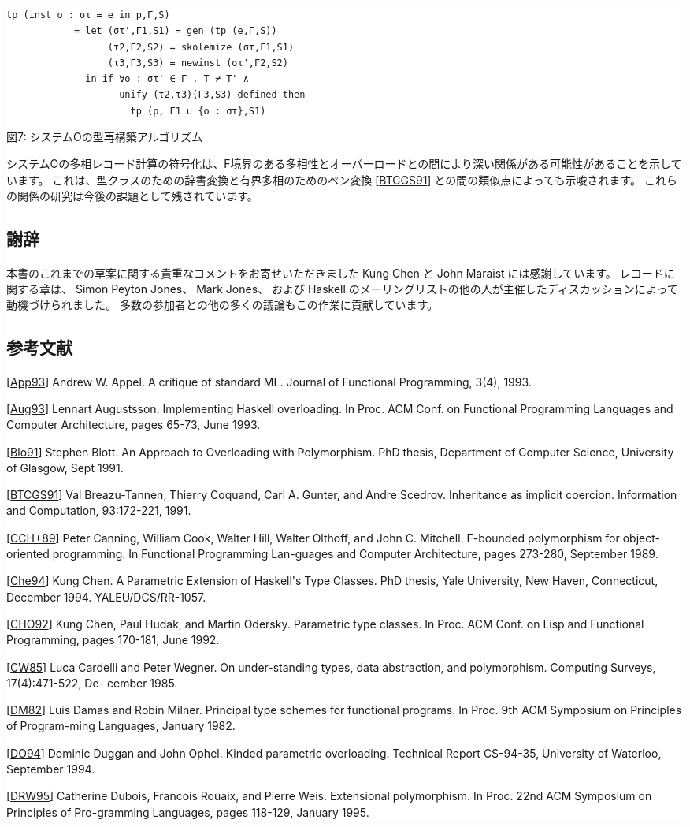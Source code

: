     tp (inst o : στ = e in p,Γ,S)
                = let (στ',Γ1,S1) = gen (tp (e,Γ,S))
                      (τ2,Γ2,S2) = skolemize (στ,Γ1,S1)
                      (τ3,Γ3,S3) = newinst (στ',Γ2,S2)
                  in if ∀o : στ' ∈ Γ . T ≠ T' ∧
                        unify (τ2,τ3)(Γ3,S3) defined then
                          tp (p, Γ1 ∪ {o : στ},S1)

  図7: システムOの型再構築アルゴリズム

  システムOの多相レコード計算の符号化は、F境界のある多相性とオーバーロードとの間により深い関係がある可能性があることを示しています。
  これは、型クラスのための辞書変換と有界多相のためのペン変換 [<a name="rBTCGS91"></a>[BTCGS91](#BTCGS91)] との間の類似点によっても示唆されます。
  これらの関係の研究は今後の課題として残されています。

## 謝辞

  本書のこれまでの草案に関する貴重なコメントをお寄せいただきました Kung Chen と John Maraist には感謝しています。
  レコードに関する章は、 Simon Peyton Jones、 Mark Jones、 および Haskell のメーリングリストの他の人が主催したディスカッションによって動機づけられました。
  多数の参加者との他の多くの議論もこの作業に貢献しています。

## 参考文献

  [<a name="App93"></a>[App93](#rApp93)] Andrew W. Appel. A critique of standard ML. Journal of Functional Programming, 3(4), 1993.

  [<a name="Aug93"></a>[Aug93](#rAug93)] Lennart Augustsson. Implementing Haskell overloading. In Proc. ACM Conf. on Functional Programming Languages and Computer Architecture, pages 65-73, June 1993.

  [<a name="Blo91"></a>[Blo91](#rBlo91)] Stephen Blott. An Approach to Overloading with Polymorphism. PhD thesis, Department of Computer Science, University of Glasgow, Sept 1991.

  [<a name="BTCGS91"></a>[BTCGS91](#rBTCGS91)] Val Breazu-Tannen, Thierry Coquand, Carl A. Gunter, and Andre Scedrov. Inheritance as implicit coercion. Information and Computation, 93:172-221, 1991.

  [<a name="CCH+89"></a>[CCH+89](#rCCH+89)] Peter Canning, William Cook, Walter Hill, Walter Olthoff, and John C. Mitchell. F-bounded polymorphism for object-oriented programming. In Functional Programming Lan-guages and Computer Architecture, pages 273-280, September 1989.

  [<a name="Che94"></a>[Che94](#rChe94)] Kung Chen. A Parametric Extension of Haskell's Type Classes. PhD thesis, Yale University, New Haven, Connecticut, December 1994. YALEU/DCS/RR-1057.

  [<a name="CHO92"></a>[CHO92](#rCHO92)] Kung Chen, Paul Hudak, and Martin Odersky. Parametric type classes. In Proc. ACM Conf. on Lisp and Functional Programming, pages 170-181, June 1992.

  [<a name="CW85"></a>[CW85](#rCW85)] Luca Cardelli and Peter Wegner. On under-standing types, data abstraction, and polymorphism. Computing Surveys, 17(4):471-522, De- cember 1985.

  [<a name="DM82"></a>[DM82](#rDM82)] Luis Damas and Robin Milner. Principal type schemes for functional programs. In Proc. 9th ACM Symposium on Principles of Program-ming Languages, January 1982.

  [<a name="DO94"></a>[DO94](#rDO94)] Dominic Duggan and John Ophel. Kinded parametric overloading. Technical Report CS-94-35, University of Waterloo, September 1994.

  [<a name="DRW95"></a>[DRW95](#rDRW95)] Catherine Dubois, Francois Rouaix, and Pierre Weis. Extensional polymorphism. In Proc. 22nd ACM Symposium on Principles of Pro-gramming Languages, pages 118-129, January 1995.
